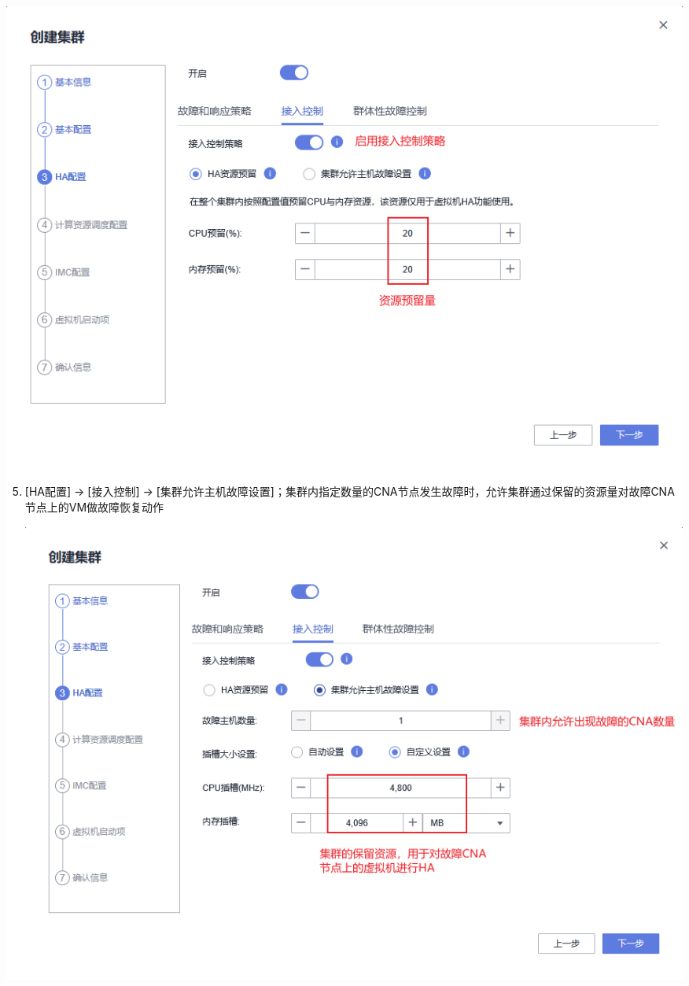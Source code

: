    ![创建集群-4](./image/HCIA/创建集群-4.png)

5. [HA配置] -> [接入控制] -> [集群允许主机故障设置]；集群内指定数量的CNA节点发生故障时，允许集群通过保留的资源量对故障CNA节点上的VM做故障恢复动作

   ![创建集群-5](./image/HCIA/创建集群-5.png)